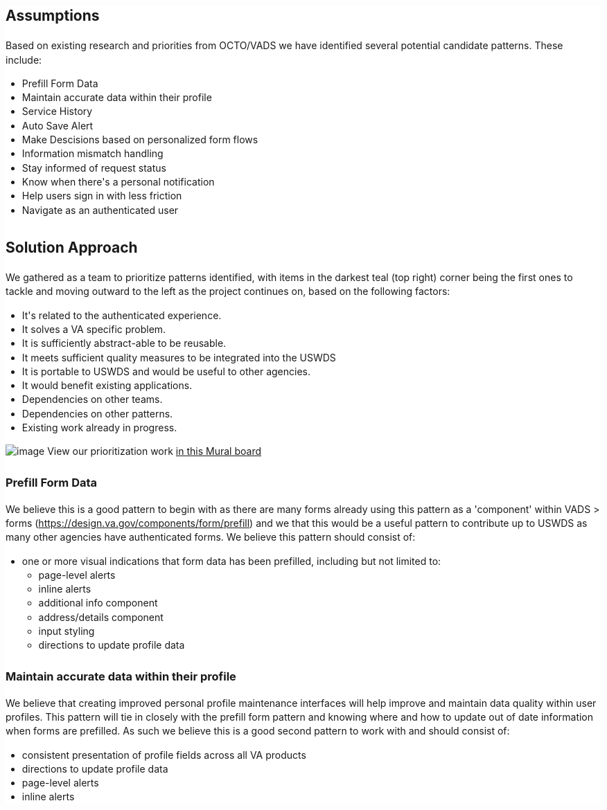 
## Assumptions
Based on existing research and priorities from OCTO/VADS we have identified several potential candidate patterns. These include:
- Prefill Form Data
- Maintain accurate data within their profile
- Service History
- Auto Save Alert
- Make Descisions based on personalized form flows
- Information mismatch handling
- Stay informed of request status
- Know when there's a personal notification
- Help users sign in with less friction
- Navigate as an authenticated user

## Solution Approach
We gathered as a team to prioritize patterns identified, with items in the darkest teal (top right) corner being the first ones to tackle and moving outward to the left as the project continues on, based on the following factors:
- It's related to the authenticated experience.
- It solves a VA specific problem.
- It is sufficiently abstract-able to be reusable.
- It meets sufficient quality measures to be integrated into the USWDS
- It is portable to USWDS and would be useful to other agencies.
- It would benefit existing applications.
- Dependencies on other teams.
- Dependencies on other patterns.
- Existing work already in progress.

![image](https://github.com/user-attachments/assets/782e9b03-f34a-46cb-bc8f-cddbcb796976)
View our prioritization work [in this Mural board](https://app.mural.co/t/departmentofveteransaffairs9999/m/departmentofveteransaffairs9999/1719935240619/2a4978c3cf5c7320fbf5c37f26fa0860d0798589?sender=u44efa807e992cacf10cf3697)

### Prefill Form Data
We believe this is a good pattern to begin with as there are many forms already using this pattern as a 'component' within VADS > forms (https://design.va.gov/components/form/prefill) and we that this would be a useful pattern to contribute up to USWDS as many other agencies have authenticated forms. We believe this pattern should consist of: 
- one or more visual indications that form data has been prefilled, including but not limited to:
  - page-level alerts
  - inline alerts
  - additional info component
  - address/details component
  - input styling
  - directions to update profile data 

### Maintain accurate data within their profile
We believe that creating improved personal profile maintenance interfaces will help improve and maintain data quality within user profiles. This pattern will tie in closely with the prefill form pattern and knowing where and how to update out of date information when forms are prefilled. As such we believe this is a good second pattern to work with and should consist of:
- consistent presentation of profile fields across all VA products
- directions to update profile data 
- page-level alerts
- inline alerts
